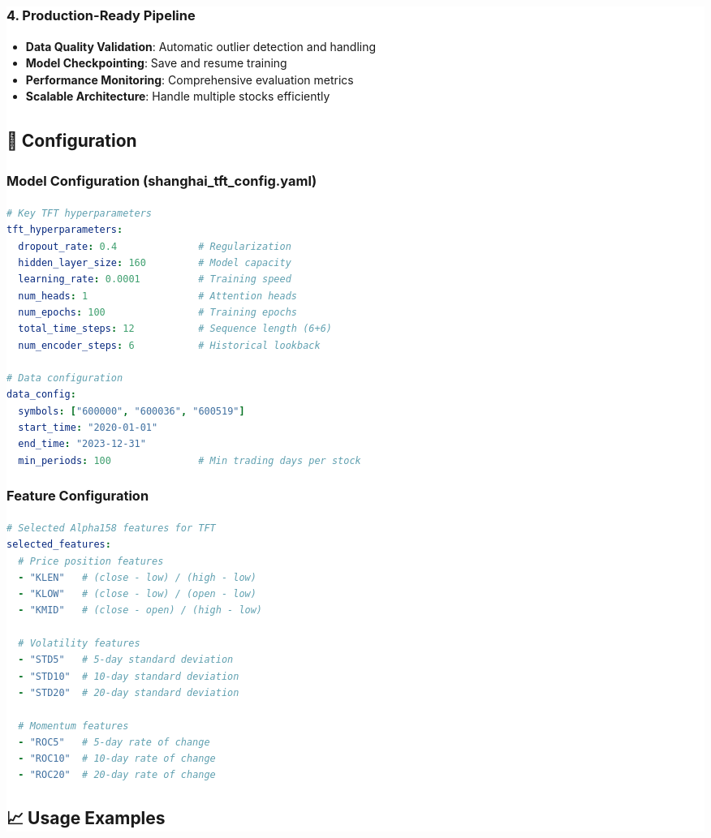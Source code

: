 ### 4. Production-Ready Pipeline
- **Data Quality Validation**: Automatic outlier detection and handling
- **Model Checkpointing**: Save and resume training
- **Performance Monitoring**: Comprehensive evaluation metrics
- **Scalable Architecture**: Handle multiple stocks efficiently

## 🔧 Configuration

### Model Configuration (shanghai_tft_config.yaml)

```yaml
# Key TFT hyperparameters
tft_hyperparameters:
  dropout_rate: 0.4              # Regularization
  hidden_layer_size: 160         # Model capacity
  learning_rate: 0.0001          # Training speed
  num_heads: 1                   # Attention heads
  num_epochs: 100                # Training epochs
  total_time_steps: 12           # Sequence length (6+6)
  num_encoder_steps: 6           # Historical lookback

# Data configuration
data_config:
  symbols: ["600000", "600036", "600519"]
  start_time: "2020-01-01"
  end_time: "2023-12-31"
  min_periods: 100               # Min trading days per stock
```

### Feature Configuration

```yaml
# Selected Alpha158 features for TFT
selected_features:
  # Price position features
  - "KLEN"   # (close - low) / (high - low)
  - "KLOW"   # (close - low) / (open - low)
  - "KMID"   # (close - open) / (high - low)
  
  # Volatility features  
  - "STD5"   # 5-day standard deviation
  - "STD10"  # 10-day standard deviation
  - "STD20"  # 20-day standard deviation
  
  # Momentum features
  - "ROC5"   # 5-day rate of change
  - "ROC10"  # 10-day rate of change
  - "ROC20"  # 20-day rate of change
```

## 📈 Usage Examples
